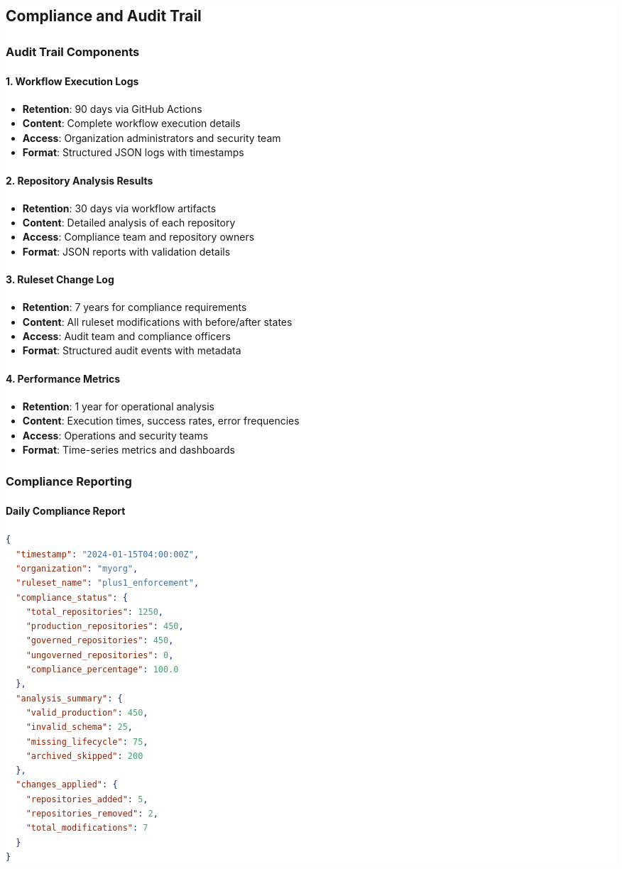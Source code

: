 ## Compliance and Audit Trail

### Audit Trail Components

#### 1. Workflow Execution Logs
- **Retention**: 90 days via GitHub Actions
- **Content**: Complete workflow execution details
- **Access**: Organization administrators and security team
- **Format**: Structured JSON logs with timestamps

#### 2. Repository Analysis Results
- **Retention**: 30 days via workflow artifacts
- **Content**: Detailed analysis of each repository
- **Access**: Compliance team and repository owners
- **Format**: JSON reports with validation details

#### 3. Ruleset Change Log
- **Retention**: 7 years for compliance requirements
- **Content**: All ruleset modifications with before/after states
- **Access**: Audit team and compliance officers
- **Format**: Structured audit events with metadata

#### 4. Performance Metrics
- **Retention**: 1 year for operational analysis
- **Content**: Execution times, success rates, error frequencies
- **Access**: Operations and security teams
- **Format**: Time-series metrics and dashboards

### Compliance Reporting

#### Daily Compliance Report
```json
{
  "timestamp": "2024-01-15T04:00:00Z",
  "organization": "myorg",
  "ruleset_name": "plus1_enforcement",
  "compliance_status": {
    "total_repositories": 1250,
    "production_repositories": 450,
    "governed_repositories": 450,
    "ungoverned_repositories": 0,
    "compliance_percentage": 100.0
  },
  "analysis_summary": {
    "valid_production": 450,
    "invalid_schema": 25,
    "missing_lifecycle": 75,
    "archived_skipped": 200
  },
  "changes_applied": {
    "repositories_added": 5,
    "repositories_removed": 2,
    "total_modifications": 7
  }
}
```
